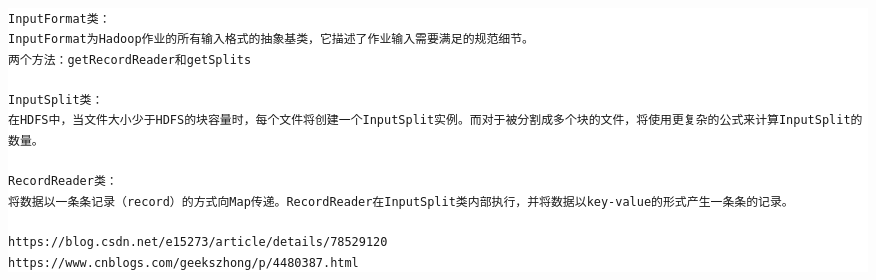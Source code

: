 	InputFormat类：
	InputFormat为Hadoop作业的所有输入格式的抽象基类，它描述了作业输入需要满足的规范细节。
	两个方法：getRecordReader和getSplits

	InputSplit类：
	在HDFS中，当文件大小少于HDFS的块容量时，每个文件将创建一个InputSplit实例。而对于被分割成多个块的文件，将使用更复杂的公式来计算InputSplit的数量。

	RecordReader类：
	将数据以一条条记录（record）的方式向Map传递。RecordReader在InputSplit类内部执行，并将数据以key-value的形式产生一条条的记录。	

	https://blog.csdn.net/e15273/article/details/78529120
	https://www.cnblogs.com/geekszhong/p/4480387.html